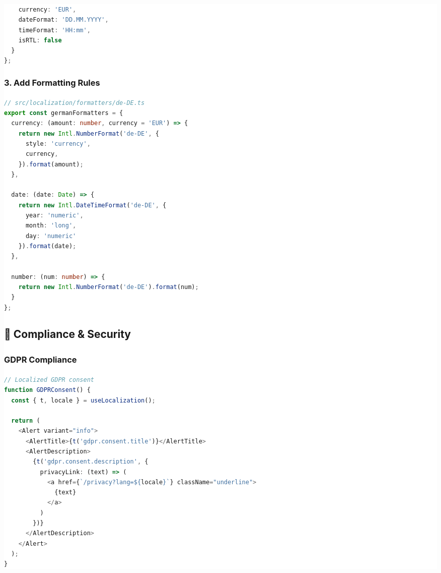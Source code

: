 ```typescript
    currency: 'EUR',
    dateFormat: 'DD.MM.YYYY',
    timeFormat: 'HH:mm',
    isRTL: false
  }
};
```

### 3. Add Formatting Rules

```typescript
// src/localization/formatters/de-DE.ts
export const germanFormatters = {
  currency: (amount: number, currency = 'EUR') => {
    return new Intl.NumberFormat('de-DE', {
      style: 'currency',
      currency,
    }).format(amount);
  },
  
  date: (date: Date) => {
    return new Intl.DateTimeFormat('de-DE', {
      year: 'numeric',
      month: 'long',
      day: 'numeric'
    }).format(date);
  },
  
  number: (num: number) => {
    return new Intl.NumberFormat('de-DE').format(num);
  }
};
```

## 🔐 Compliance & Security

### GDPR Compliance

```typescript
// Localized GDPR consent
function GDPRConsent() {
  const { t, locale } = useLocalization();

  return (
    <Alert variant="info">
      <AlertTitle>{t('gdpr.consent.title')}</AlertTitle>
      <AlertDescription>
        {t('gdpr.consent.description', {
          privacyLink: (text) => (
            <a href={`/privacy?lang=${locale}`} className="underline">
              {text}
            </a>
          )
        })}
      </AlertDescription>
    </Alert>
  );
}
```
